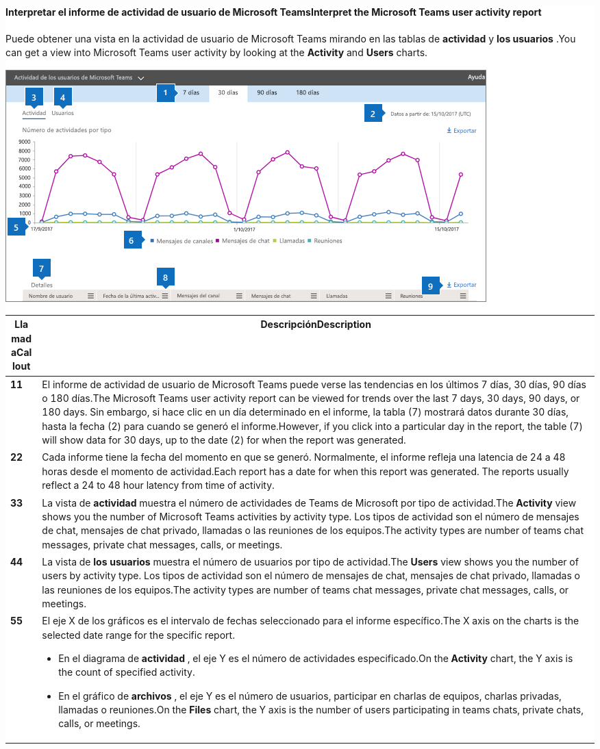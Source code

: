 #### <a name="interpret-the-microsoft-teams-user-activity-report"></a><span data-ttu-id="dd84b-119">Interpretar el informe de actividad de usuario de Microsoft Teams</span><span class="sxs-lookup"><span data-stu-id="dd84b-119">Interpret the Microsoft Teams user activity report</span></span>

<span data-ttu-id="dd84b-120">Puede obtener una vista en la actividad de usuario de Microsoft Teams mirando en las tablas de **actividad** y **los usuarios** .</span><span class="sxs-lookup"><span data-stu-id="dd84b-120">You can get a view into Microsoft Teams user activity by looking at the **Activity** and **Users** charts.</span></span>

![Captura de pantalla del informe de actividad de usuario equipos en el centro de administración de Office 365 con llamadas numeradas.](media/teams-user-activity-report-with-callouts.png)

|<span data-ttu-id="dd84b-122">Llamada</span><span class="sxs-lookup"><span data-stu-id="dd84b-122">Callout</span></span> |<span data-ttu-id="dd84b-123">Descripción</span><span class="sxs-lookup"><span data-stu-id="dd84b-123">Description</span></span>  |
|--------|-------------|
|<span data-ttu-id="dd84b-124">**1**</span><span class="sxs-lookup"><span data-stu-id="dd84b-124">**1**</span></span>   |<span data-ttu-id="dd84b-125">El informe de actividad de usuario de Microsoft Teams puede verse las tendencias en los últimos 7 días, 30 días, 90 días o 180 días.</span><span class="sxs-lookup"><span data-stu-id="dd84b-125">The Microsoft Teams user activity report can be viewed for trends over the last 7 days, 30 days, 90 days, or 180 days.</span></span> <span data-ttu-id="dd84b-126">Sin embargo, si hace clic en un día determinado en el informe, la tabla (7) mostrará datos durante 30 días, hasta la fecha (2) para cuando se generó el informe.</span><span class="sxs-lookup"><span data-stu-id="dd84b-126">However, if you click into a particular day in the report, the table (7) will show data for 30 days, up to the date (2) for when the report was generated.</span></span> |
|<span data-ttu-id="dd84b-127">**2**</span><span class="sxs-lookup"><span data-stu-id="dd84b-127">**2**</span></span>   |<span data-ttu-id="dd84b-p104">Cada informe tiene la fecha del momento en que se generó. Normalmente, el informe refleja una latencia de 24 a 48 horas desde el momento de actividad.</span><span class="sxs-lookup"><span data-stu-id="dd84b-p104">Each report has a date for when this report was generated. The reports usually reflect a 24 to 48 hour latency from time of activity.</span></span> |
|<span data-ttu-id="dd84b-130">**3**</span><span class="sxs-lookup"><span data-stu-id="dd84b-130">**3**</span></span>   |<span data-ttu-id="dd84b-131">La vista de **actividad** muestra el número de actividades de Teams de Microsoft por tipo de actividad.</span><span class="sxs-lookup"><span data-stu-id="dd84b-131">The **Activity** view shows you the number of Microsoft Teams activities by activity type.</span></span> <span data-ttu-id="dd84b-132">Los tipos de actividad son el número de mensajes de chat, mensajes de chat privado, llamadas o las reuniones de los equipos.</span><span class="sxs-lookup"><span data-stu-id="dd84b-132">The activity types are number of teams chat messages, private chat messages, calls, or meetings.</span></span> |
|<span data-ttu-id="dd84b-133">**4**</span><span class="sxs-lookup"><span data-stu-id="dd84b-133">**4**</span></span>   |<span data-ttu-id="dd84b-134">La vista de **los usuarios** muestra el número de usuarios por tipo de actividad.</span><span class="sxs-lookup"><span data-stu-id="dd84b-134">The **Users** view shows you the number of users by activity type.</span></span> <span data-ttu-id="dd84b-135">Los tipos de actividad son el número de mensajes de chat, mensajes de chat privado, llamadas o las reuniones de los equipos.</span><span class="sxs-lookup"><span data-stu-id="dd84b-135">The activity types are number of teams chat messages, private chat messages, calls, or meetings.</span></span> |
|<span data-ttu-id="dd84b-136">**5**</span><span class="sxs-lookup"><span data-stu-id="dd84b-136">**5**</span></span>   |<span data-ttu-id="dd84b-137">El eje X de los gráficos es el intervalo de fechas seleccionado para el informe específico.</span><span class="sxs-lookup"><span data-stu-id="dd84b-137">The X axis on the charts is the selected date range for the specific report.</span></span> <ul><li><span data-ttu-id="dd84b-138">En el diagrama de **actividad** , el eje Y es el número de actividades especificado.</span><span class="sxs-lookup"><span data-stu-id="dd84b-138">On the **Activity** chart, the Y axis is the count of specified activity.</span></span></ul></li> <ul><li><span data-ttu-id="dd84b-139">En el gráfico de **archivos** , el eje Y es el número de usuarios, participar en charlas de equipos, charlas privadas, llamadas o reuniones.</span><span class="sxs-lookup"><span data-stu-id="dd84b-139">On the **Files** chart, the Y axis is the number of users participating in teams chats, private chats, calls, or meetings.</span></span></ul></li> |